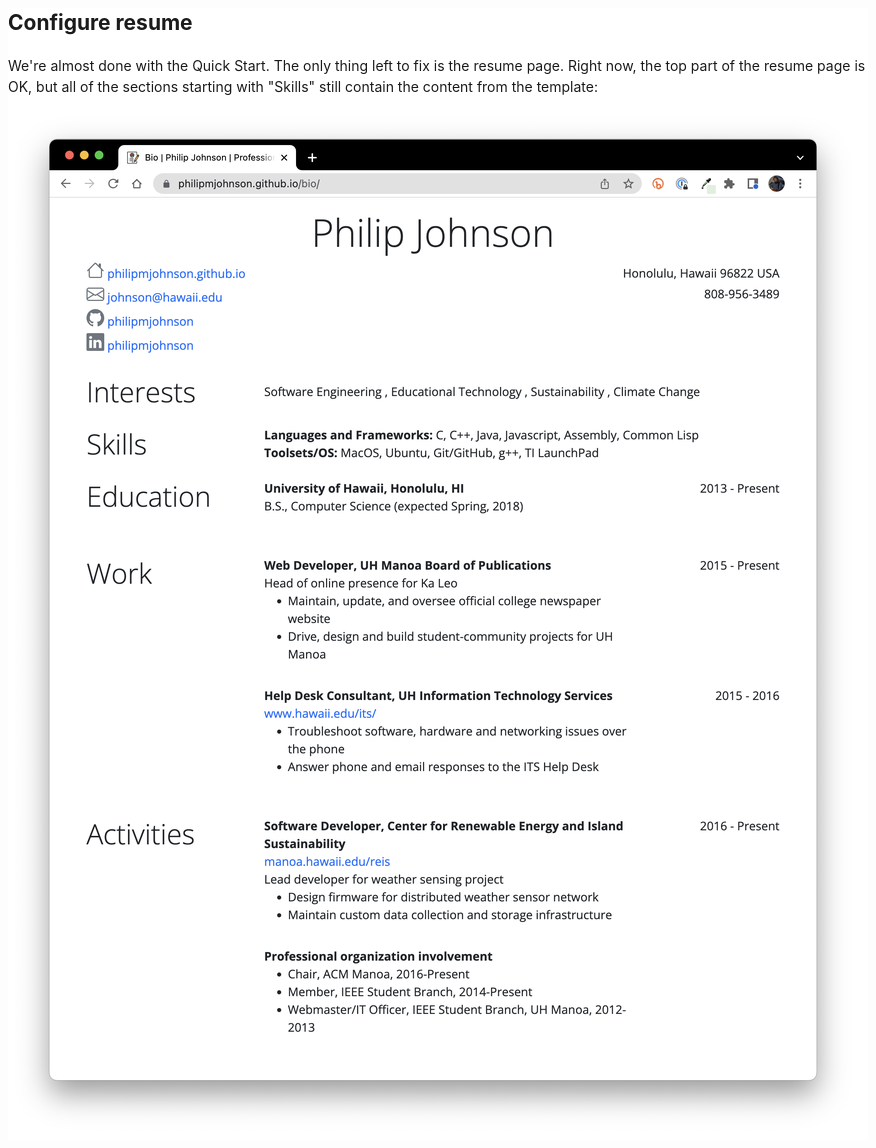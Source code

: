 ## Configure resume

We're almost done with the Quick Start.  The only thing left to fix is the resume page.  Right now, the top part of the resume page is OK, but all of the sections starting with "Skills" still contain the content from the template:

![](/img/quickstart/portfolio-original-resume.png)
